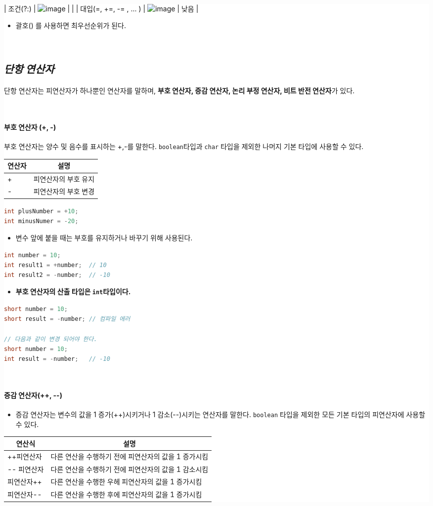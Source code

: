 | 조건(?:)                                   | ![image](https://user-images.githubusercontent.com/68289543/104811475-1b5a0380-583f-11eb-8fa8-bcd174da45c2.png) |          |
| 대입(=, +=, -= , ... )                     | ![image](https://user-images.githubusercontent.com/68289543/104811448-d9c95880-583e-11eb-8361-d0dc3b2d99f4.png) | 낮음     |

- 괄호() 를 사용하면 최우선순위가 된다.

<br>

## *단항 연산자*

단항 연산자는 피연산자가 하나뿐인 연산자를 말하며, **부호 연산자, 증감 연산자, 논리 부정 연산자, 비트 반전 연산자**가 있다.

<br>

#### **부호 연산자** (+, -)

부호 연산자는 양수 및 음수를 표시하는 +,-를 말한다. `boolean`타입과  `char` 타입을 제외한 나머지 기본 타입에 사용할 수 있다.

| 연산자 | 설명                 |
| ------ | -------------------- |
| +      | 피연산자의 부호 유지 |
| -      | 피연산자의 부호 변경 |

```java
int plusNumber = +10;
int minusNumer = -20;
```

- 변수 앞에 붙을 때는 부호를 유지하거나 바꾸기 위해 사용된다.

```java
int number = 10;
int result1 = +number;	// 10
int result2 = -number;	// -10
```

- **부호 연산자의 산출 타입은 `int`타입이다.**

```java
short number = 10;
short result = -number;	// 컴파일 에러

// 다음과 같이 변경 되어야 한다.
short number = 10;
int result = -number;	// -10
```

<br>

#### **증감 연산자(++, --)**

- 증감 연산자는 변수의 값을 1 증가(++)시키거나 1 감소(--)시키는 연산자를 말한다. `boolean` 타입을 제외한 모든 기본 타입의 피연산자에 사용할 수 있다.

| 연산식      | 설명                                                 |
| ----------- | ---------------------------------------------------- |
| ++피연산자  | 다른 연산을 수행하기 전에 피연산자의 값을 1 증가시킴 |
| -- 피연산자 | 다른 연산을 수행하기 전에 피연산자의 값을 1 감소시킴 |
| 피연산자++  | 다른 연산을 수행한 우헤 피연산자의 값을 1 증가시킴   |
| 피연산자--  | 다른 연산을 수행한 후에 피연산자의 값을 1 증가시킴   |
